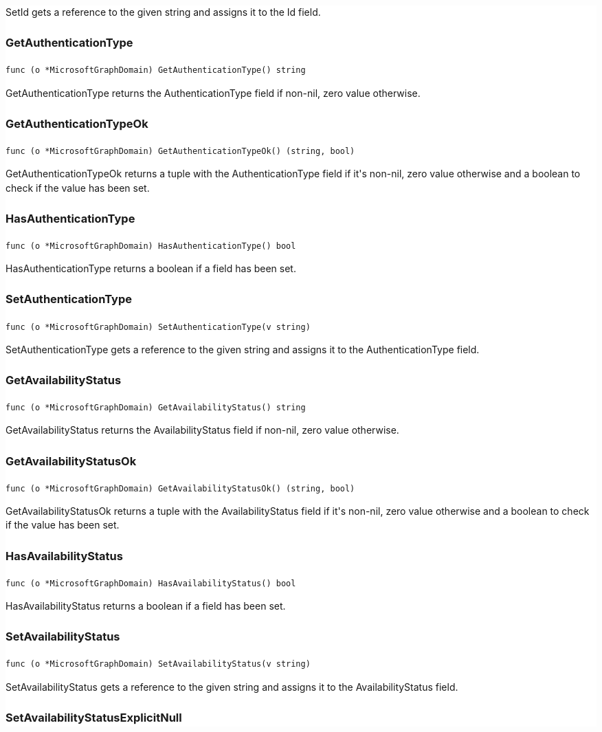 SetId gets a reference to the given string and assigns it to the Id field.

### GetAuthenticationType

`func (o *MicrosoftGraphDomain) GetAuthenticationType() string`

GetAuthenticationType returns the AuthenticationType field if non-nil, zero value otherwise.

### GetAuthenticationTypeOk

`func (o *MicrosoftGraphDomain) GetAuthenticationTypeOk() (string, bool)`

GetAuthenticationTypeOk returns a tuple with the AuthenticationType field if it's non-nil, zero value otherwise
and a boolean to check if the value has been set.

### HasAuthenticationType

`func (o *MicrosoftGraphDomain) HasAuthenticationType() bool`

HasAuthenticationType returns a boolean if a field has been set.

### SetAuthenticationType

`func (o *MicrosoftGraphDomain) SetAuthenticationType(v string)`

SetAuthenticationType gets a reference to the given string and assigns it to the AuthenticationType field.

### GetAvailabilityStatus

`func (o *MicrosoftGraphDomain) GetAvailabilityStatus() string`

GetAvailabilityStatus returns the AvailabilityStatus field if non-nil, zero value otherwise.

### GetAvailabilityStatusOk

`func (o *MicrosoftGraphDomain) GetAvailabilityStatusOk() (string, bool)`

GetAvailabilityStatusOk returns a tuple with the AvailabilityStatus field if it's non-nil, zero value otherwise
and a boolean to check if the value has been set.

### HasAvailabilityStatus

`func (o *MicrosoftGraphDomain) HasAvailabilityStatus() bool`

HasAvailabilityStatus returns a boolean if a field has been set.

### SetAvailabilityStatus

`func (o *MicrosoftGraphDomain) SetAvailabilityStatus(v string)`

SetAvailabilityStatus gets a reference to the given string and assigns it to the AvailabilityStatus field.

### SetAvailabilityStatusExplicitNull
